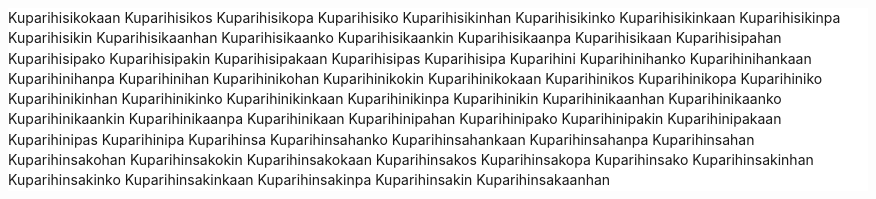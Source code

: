 Kuparihisikokaan
Kuparihisikos
Kuparihisikopa
Kuparihisiko
Kuparihisikinhan
Kuparihisikinko
Kuparihisikinkaan
Kuparihisikinpa
Kuparihisikin
Kuparihisikaanhan
Kuparihisikaanko
Kuparihisikaankin
Kuparihisikaanpa
Kuparihisikaan
Kuparihisipahan
Kuparihisipako
Kuparihisipakin
Kuparihisipakaan
Kuparihisipas
Kuparihisipa
Kuparihini
Kuparihinihanko
Kuparihinihankaan
Kuparihinihanpa
Kuparihinihan
Kuparihinikohan
Kuparihinikokin
Kuparihinikokaan
Kuparihinikos
Kuparihinikopa
Kuparihiniko
Kuparihinikinhan
Kuparihinikinko
Kuparihinikinkaan
Kuparihinikinpa
Kuparihinikin
Kuparihinikaanhan
Kuparihinikaanko
Kuparihinikaankin
Kuparihinikaanpa
Kuparihinikaan
Kuparihinipahan
Kuparihinipako
Kuparihinipakin
Kuparihinipakaan
Kuparihinipas
Kuparihinipa
Kuparihinsa
Kuparihinsahanko
Kuparihinsahankaan
Kuparihinsahanpa
Kuparihinsahan
Kuparihinsakohan
Kuparihinsakokin
Kuparihinsakokaan
Kuparihinsakos
Kuparihinsakopa
Kuparihinsako
Kuparihinsakinhan
Kuparihinsakinko
Kuparihinsakinkaan
Kuparihinsakinpa
Kuparihinsakin
Kuparihinsakaanhan